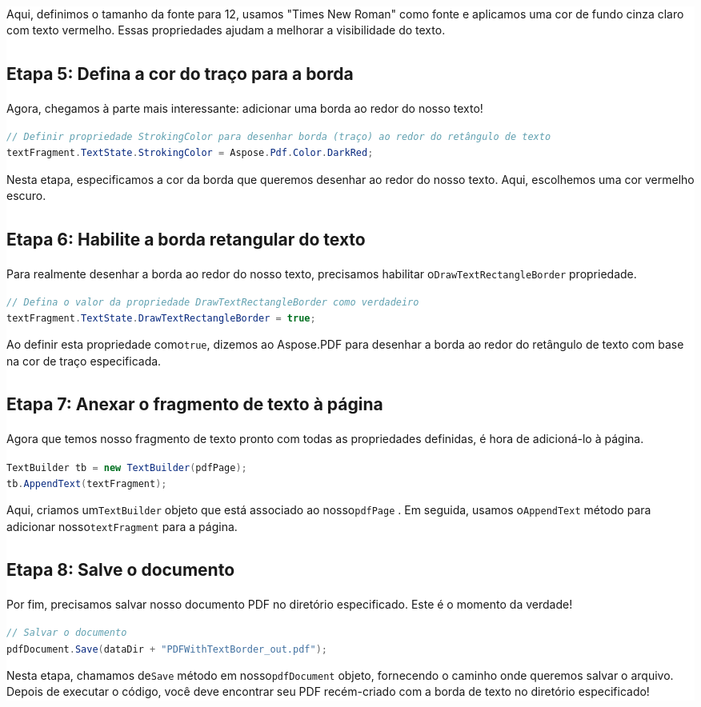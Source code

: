 Aqui, definimos o tamanho da fonte para 12, usamos "Times New Roman" como fonte e aplicamos uma cor de fundo cinza claro com texto vermelho. Essas propriedades ajudam a melhorar a visibilidade do texto.

## Etapa 5: Defina a cor do traço para a borda

Agora, chegamos à parte mais interessante: adicionar uma borda ao redor do nosso texto!

```csharp
// Definir propriedade StrokingColor para desenhar borda (traço) ao redor do retângulo de texto
textFragment.TextState.StrokingColor = Aspose.Pdf.Color.DarkRed;
```

Nesta etapa, especificamos a cor da borda que queremos desenhar ao redor do nosso texto. Aqui, escolhemos uma cor vermelho escuro.

## Etapa 6: Habilite a borda retangular do texto

 Para realmente desenhar a borda ao redor do nosso texto, precisamos habilitar o`DrawTextRectangleBorder` propriedade.

```csharp
// Defina o valor da propriedade DrawTextRectangleBorder como verdadeiro
textFragment.TextState.DrawTextRectangleBorder = true;
```

 Ao definir esta propriedade como`true`, dizemos ao Aspose.PDF para desenhar a borda ao redor do retângulo de texto com base na cor de traço especificada.

## Etapa 7: Anexar o fragmento de texto à página

Agora que temos nosso fragmento de texto pronto com todas as propriedades definidas, é hora de adicioná-lo à página.

```csharp
TextBuilder tb = new TextBuilder(pdfPage);
tb.AppendText(textFragment);
```

 Aqui, criamos um`TextBuilder` objeto que está associado ao nosso`pdfPage` . Em seguida, usamos o`AppendText` método para adicionar nosso`textFragment` para a página. 

## Etapa 8: Salve o documento

Por fim, precisamos salvar nosso documento PDF no diretório especificado. Este é o momento da verdade!

```csharp
// Salvar o documento
pdfDocument.Save(dataDir + "PDFWithTextBorder_out.pdf");
```

Nesta etapa, chamamos de`Save` método em nosso`pdfDocument` objeto, fornecendo o caminho onde queremos salvar o arquivo. Depois de executar o código, você deve encontrar seu PDF recém-criado com a borda de texto no diretório especificado!
